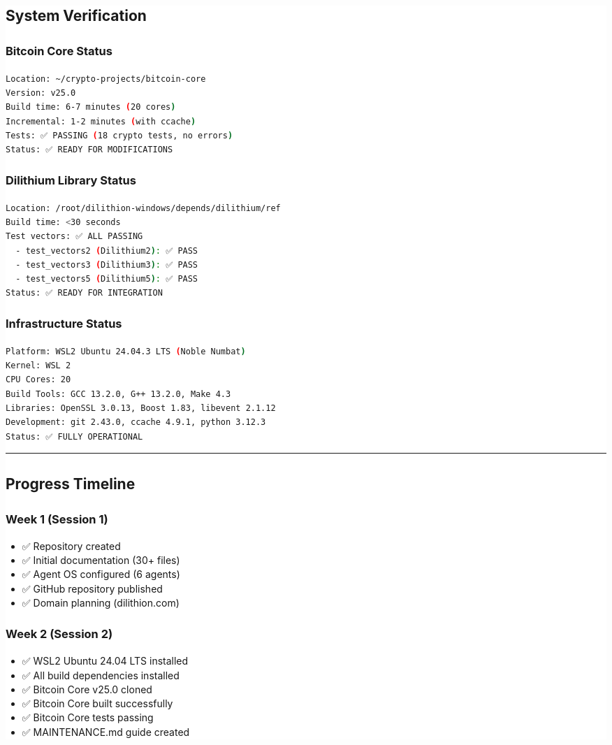 
## System Verification

### Bitcoin Core Status
```bash
Location: ~/crypto-projects/bitcoin-core
Version: v25.0
Build time: 6-7 minutes (20 cores)
Incremental: 1-2 minutes (with ccache)
Tests: ✅ PASSING (18 crypto tests, no errors)
Status: ✅ READY FOR MODIFICATIONS
```

### Dilithium Library Status
```bash
Location: /root/dilithion-windows/depends/dilithium/ref
Build time: <30 seconds
Test vectors: ✅ ALL PASSING
  - test_vectors2 (Dilithium2): ✅ PASS
  - test_vectors3 (Dilithium3): ✅ PASS
  - test_vectors5 (Dilithium5): ✅ PASS
Status: ✅ READY FOR INTEGRATION
```

### Infrastructure Status
```bash
Platform: WSL2 Ubuntu 24.04.3 LTS (Noble Numbat)
Kernel: WSL 2
CPU Cores: 20
Build Tools: GCC 13.2.0, G++ 13.2.0, Make 4.3
Libraries: OpenSSL 3.0.13, Boost 1.83, libevent 2.1.12
Development: git 2.43.0, ccache 4.9.1, python 3.12.3
Status: ✅ FULLY OPERATIONAL
```

---

## Progress Timeline

### Week 1 (Session 1)
- ✅ Repository created
- ✅ Initial documentation (30+ files)
- ✅ Agent OS configured (6 agents)
- ✅ GitHub repository published
- ✅ Domain planning (dilithion.com)

### Week 2 (Session 2)
- ✅ WSL2 Ubuntu 24.04 LTS installed
- ✅ All build dependencies installed
- ✅ Bitcoin Core v25.0 cloned
- ✅ Bitcoin Core built successfully
- ✅ Bitcoin Core tests passing
- ✅ MAINTENANCE.md guide created
